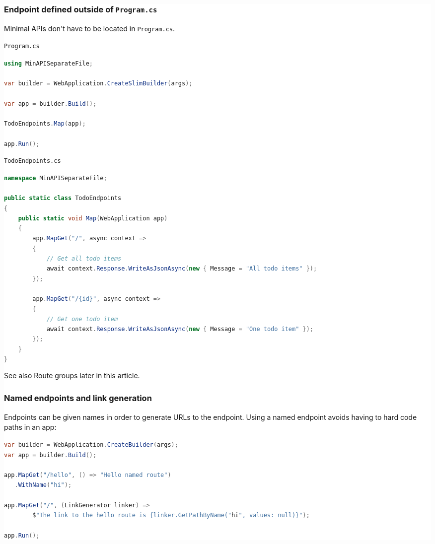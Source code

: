 ### Endpoint defined outside of ```Program.cs```

Minimal APIs don't have to be located in ```Program.cs```.

 ```Program.cs```

```csharp
using MinAPISeparateFile;

var builder = WebApplication.CreateSlimBuilder(args);

var app = builder.Build();

TodoEndpoints.Map(app);

app.Run();
```

 ```TodoEndpoints.cs```

```csharp
namespace MinAPISeparateFile;

public static class TodoEndpoints
{
    public static void Map(WebApplication app)
    {
        app.MapGet("/", async context =>
        {
            // Get all todo items
            await context.Response.WriteAsJsonAsync(new { Message = "All todo items" });
        });

        app.MapGet("/{id}", async context =>
        {
            // Get one todo item
            await context.Response.WriteAsJsonAsync(new { Message = "One todo item" });
        });
    }
}
```

See also Route groups later in this article.

### Named endpoints and link generation

Endpoints can be given names in order to generate URLs to the endpoint. Using a named endpoint avoids having to hard code paths in an app:

```csharp
var builder = WebApplication.CreateBuilder(args);
var app = builder.Build();

app.MapGet("/hello", () => "Hello named route")
   .WithName("hi");

app.MapGet("/", (LinkGenerator linker) => 
        $"The link to the hello route is {linker.GetPathByName("hi", values: null)}");

app.Run();
```
